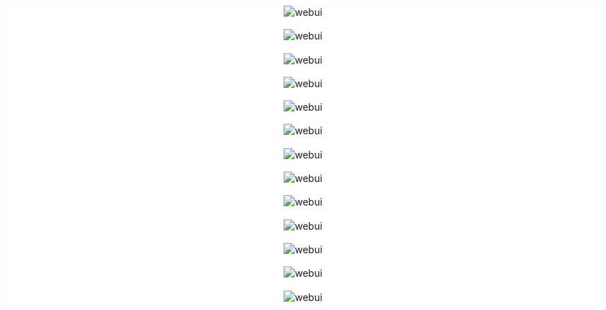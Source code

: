 <p align = "center">
  <img width="800" alt="webui" src="/assets/readme/4.png">
</p>

<p align = "center">
  <img width="800" alt="webui" src="/assets/readme/5.png">
</p>

<p align = "center">
  <img width="800" alt="webui" src="/assets/readme/6.png">
</p>

<p align = "center">
  <img width="800" alt="webui" src="/assets/readme/7.png">
</p>

<p align = "center">
  <img width="800" alt="webui" src="/assets/readme/8.png">
</p>

<p align = "center">
  <img width="800" alt="webui" src="/assets/readme/9.png">
</p>

<p align = "center">
  <img width="800" alt="webui" src="/assets/readme/10.png">
</p>

<p align = "center">
  <img width="800" alt="webui" src="/assets/readme/11.png">
</p>

<p align = "center">
  <img width="800" alt="webui" src="/assets/readme/12.png">
</p>

<p align = "center">
  <img width="800" alt="webui" src="/assets/readme/13.png">
</p>

<p align = "center">
  <img width="800" alt="webui" src="/assets/readme/14.png">
</p>

<p align = "center">
  <img width="800" alt="webui" src="/assets/readme/15.png">
</p>

<p align = "center">
  <img width="800" alt="webui" src="/assets/readme/16.png">
</p>
